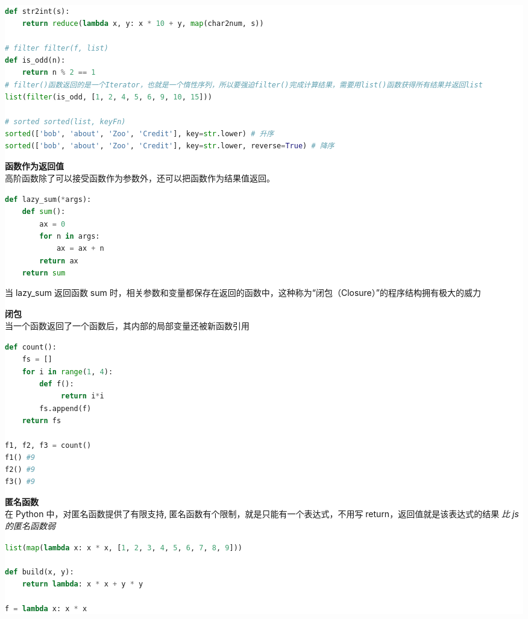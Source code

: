 ```python
def str2int(s):
    return reduce(lambda x, y: x * 10 + y, map(char2num, s))

# filter filter(f, list)
def is_odd(n):
    return n % 2 == 1
# filter()函数返回的是一个Iterator，也就是一个惰性序列，所以要强迫filter()完成计算结果，需要用list()函数获得所有结果并返回list
list(filter(is_odd, [1, 2, 4, 5, 6, 9, 10, 15]))

# sorted sorted(list, keyFn)
sorted(['bob', 'about', 'Zoo', 'Credit'], key=str.lower) # 升序
sorted(['bob', 'about', 'Zoo', 'Credit'], key=str.lower, reverse=True) # 降序

```

**函数作为返回值**  
高阶函数除了可以接受函数作为参数外，还可以把函数作为结果值返回。

```python
def lazy_sum(*args):
    def sum():
        ax = 0
        for n in args:
            ax = ax + n
        return ax
    return sum
```

当 lazy_sum 返回函数 sum 时，相关参数和变量都保存在返回的函数中，这种称为“闭包（Closure）”的程序结构拥有极大的威力

**闭包**  
当一个函数返回了一个函数后，其内部的局部变量还被新函数引用

```python
def count():
    fs = []
    for i in range(1, 4):
        def f():
             return i*i
        fs.append(f)
    return fs

f1, f2, f3 = count()
f1() #9
f2() #9
f3() #9
```

**匿名函数**  
在 Python 中，对匿名函数提供了有限支持, 匿名函数有个限制，就是只能有一个表达式，不用写 return，返回值就是该表达式的结果 _比 js 的匿名函数弱_

```python
list(map(lambda x: x * x, [1, 2, 3, 4, 5, 6, 7, 8, 9]))

def build(x, y):
    return lambda: x * x + y * y

f = lambda x: x * x
```
